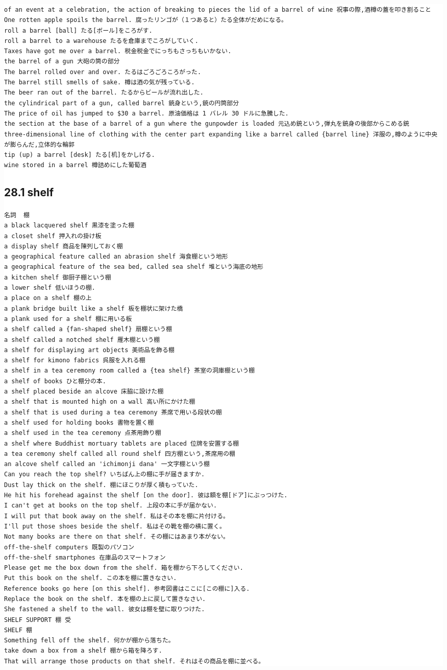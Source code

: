     of an event at a celebration, the action of breaking to pieces the lid of a barrel of wine 祝事の際,酒樽の蓋を叩き割ること
    One rotten apple spoils the barrel. 腐ったリンゴが（１つあると）たる全体がだめになる。
    roll a barrel [ball] たる[ボール]をころがす.
    roll a barrel to a warehouse たるを倉庫までころがしていく.
    Taxes have got me over a barrel. 税金税金でにっちもさっちもいかない.
    the barrel of a gun 大砲の筒の部分
    The barrel rolled over and over. たるはごろごろころがった.
    The barrel still smells of sake. 樽は酒の気が残っている.
    The beer ran out of the barrel. たるからビールが流れ出した.
    the cylindrical part of a gun, called barrel 銃身という,銃の円筒部分
    The price of oil has jumped to $30 a barrel. 原油価格は 1 バレル 30 ドルに急騰した.
    the section at the base of a barrel of a gun where the gunpowder is loaded 元込め銃という,弾丸を銃身の後部からこめる銃
    three-dimensional line of clothing with the center part expanding like a barrel called {barrel line} 洋服の,樽のように中央が膨らんだ,立体的な輪郭
    tip (up) a barrel [desk] たる[机]をかしげる.
    wine stored in a barrel 樽詰めにした葡萄酒
## 28.1 shelf
	名詞	棚
    a black lacquered shelf 黒漆を塗った棚
    a closet shelf 押入れの掛け板
    a display shelf 商品を陳列しておく棚
    a geographical feature called an abrasion shelf 海食棚という地形
    a geographical feature of the sea bed, called sea shelf 堆という海底の地形
    a kitchen shelf 御厨子棚という棚
    a lower shelf 低いほうの棚.
    a place on a shelf 棚の上
    a plank bridge built like a shelf 板を棚状に架けた橋
    a plank used for a shelf 棚に用いる板
    a shelf called a {fan-shaped shelf} 扇棚という棚
    a shelf called a notched shelf 雁木棚という棚
    a shelf for displaying art objects 美術品を飾る棚
    a shelf for kimono fabrics 呉服を入れる棚
    a shelf in a tea ceremony room called a {tea shelf} 茶室の洞庫棚という棚
    a shelf of books ひと棚分の本.
    a shelf placed beside an alcove 床脇に設けた棚
    a shelf that is mounted high on a wall 高い所にかけた棚
    a shelf that is used during a tea ceremony 茶席で用いる段状の棚
    a shelf used for holding books 書物を置く棚
    a shelf used in the tea ceremony 点茶用飾り棚
    a shelf where Buddhist mortuary tablets are placed 位牌を安置する棚
    a tea ceremony shelf called all round shelf 四方棚という,茶席用の棚
    an alcove shelf called an 'ichimonji dana' 一文字棚という棚
    Can you reach the top shelf? いちばん上の棚に手が届きますか.
    Dust lay thick on the shelf. 棚にほこりが厚く積もっていた.
    He hit his forehead against the shelf [on the door]. 彼は額を棚[ドア]にぶっつけた.
    I can't get at books on the top shelf. 上段の本に手が届かない.
    I will put that book away on the shelf. 私はその本を棚に片付ける。
    I'll put those shoes beside the shelf. 私はその靴を棚の横に置く。
    Not many books are there on that shelf. その棚にはあまり本がない。
    off-the-shelf computers 既製のパソコン
    off-the-shelf smartphones 在庫品のスマートフォン
    Please get me the box down from the shelf. 箱を棚から下ろしてください.
    Put this book on the shelf. この本を棚に置きなさい.
    Reference books go here [on this shelf]. 参考図書はここに[この棚に]入る.
    Replace the book on the shelf. 本を棚の上に戻して置きなさい.
    She fastened a shelf to the wall. 彼女は棚を壁に取りつけた.
    SHELF SUPPORT 棚 受
    SHELF 棚
    Something fell off the shelf. 何かが棚から落ちた。
    take down a box from a shelf 棚から箱を降ろす.
    That will arrange those products on that shelf. それはその商品を棚に並べる。